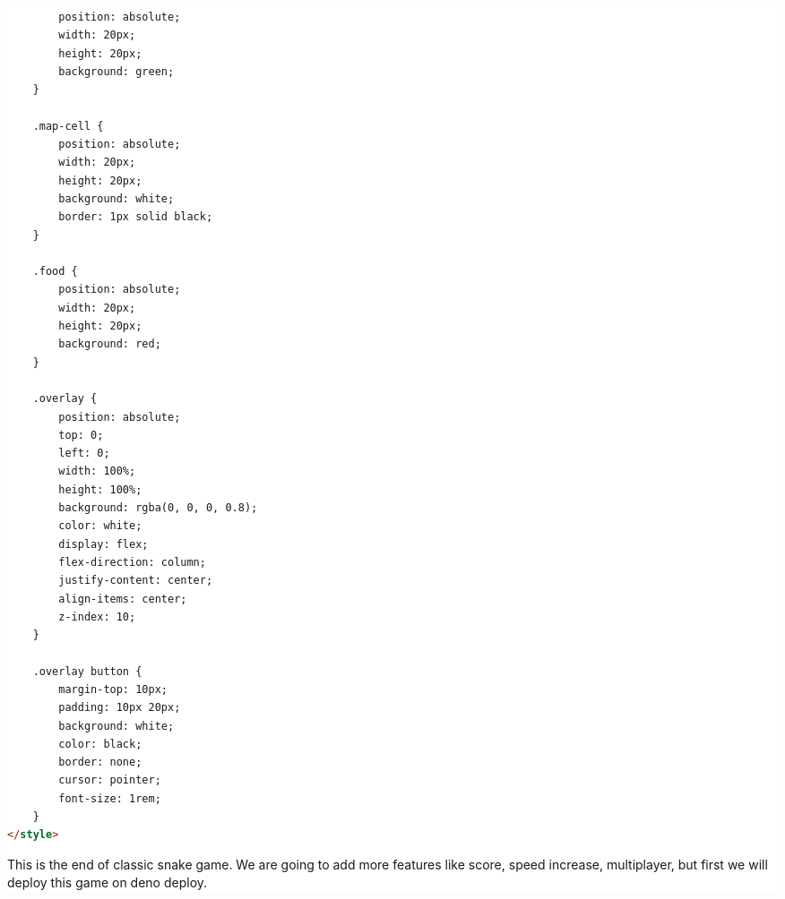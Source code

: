 ```html
        position: absolute;
        width: 20px;
        height: 20px;
        background: green;
    }

    .map-cell {
        position: absolute;
        width: 20px;
        height: 20px;
        background: white;
        border: 1px solid black;
    }

    .food {
        position: absolute;
        width: 20px;
        height: 20px;
        background: red;
    }

    .overlay {
        position: absolute;
        top: 0;
        left: 0;
        width: 100%;
        height: 100%;
        background: rgba(0, 0, 0, 0.8);
        color: white;
        display: flex;
        flex-direction: column;
        justify-content: center;
        align-items: center;
        z-index: 10;
    }

    .overlay button {
        margin-top: 10px;
        padding: 10px 20px;
        background: white;
        color: black;
        border: none;
        cursor: pointer;
        font-size: 1rem;
    }
</style>
```

This is the end of classic snake game. We are going to add more features like score, speed increase, multiplayer, but first we will deploy this game on deno deploy.
